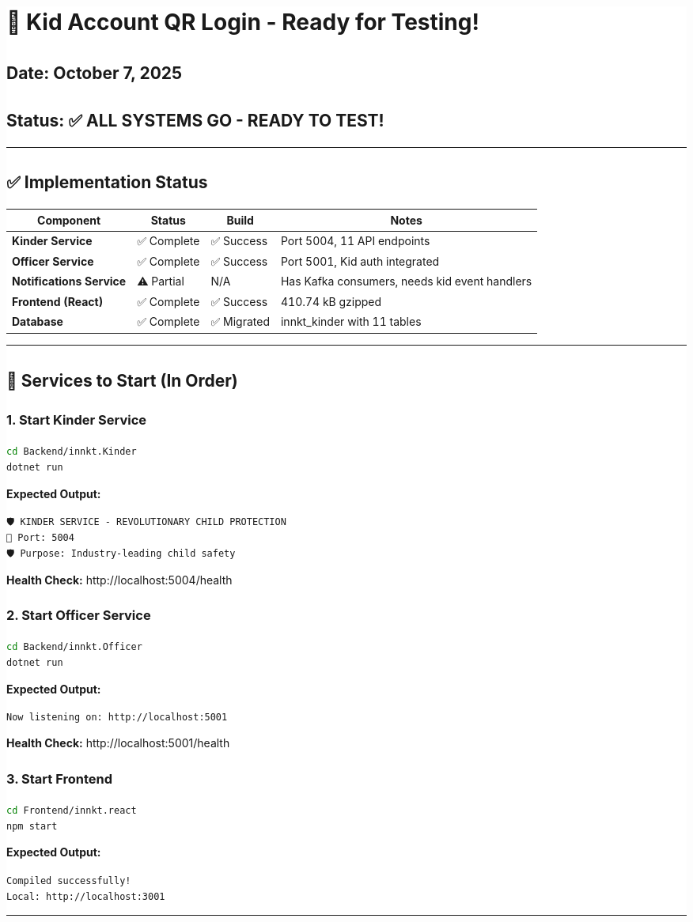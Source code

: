 # 🧪 Kid Account QR Login - Ready for Testing!

## Date: October 7, 2025
## Status: ✅ ALL SYSTEMS GO - READY TO TEST!

---

## ✅ **Implementation Status**

| Component | Status | Build | Notes |
|-----------|--------|-------|-------|
| **Kinder Service** | ✅ Complete | ✅ Success | Port 5004, 11 API endpoints |
| **Officer Service** | ✅ Complete | ✅ Success | Port 5001, Kid auth integrated |
| **Notifications Service** | ⚠️ Partial | N/A | Has Kafka consumers, needs kid event handlers |
| **Frontend (React)** | ✅ Complete | ✅ Success | 410.74 kB gzipped |
| **Database** | ✅ Complete | ✅ Migrated | innkt_kinder with 11 tables |

---

## 🚀 **Services to Start (In Order)**

### **1. Start Kinder Service**
```bash
cd Backend/innkt.Kinder
dotnet run
```
**Expected Output:**
```
🛡️ KINDER SERVICE - REVOLUTIONARY CHILD PROTECTION
🎯 Port: 5004
🛡️ Purpose: Industry-leading child safety
```
**Health Check:** http://localhost:5004/health

### **2. Start Officer Service**
```bash
cd Backend/innkt.Officer
dotnet run
```
**Expected Output:**
```
Now listening on: http://localhost:5001
```
**Health Check:** http://localhost:5001/health

### **3. Start Frontend**
```bash
cd Frontend/innkt.react
npm start
```
**Expected Output:**
```
Compiled successfully!
Local: http://localhost:3001
```

---